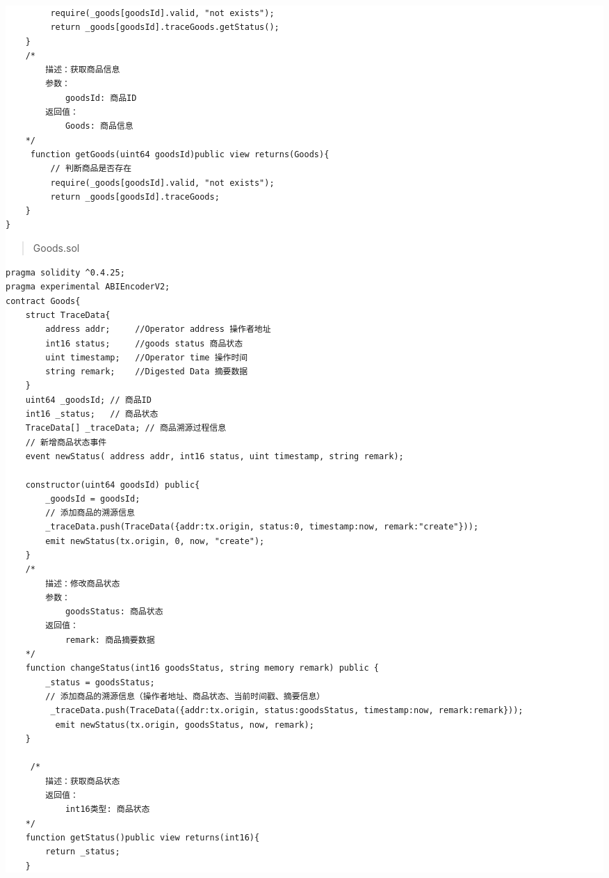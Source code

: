 ```solidity
         require(_goods[goodsId].valid, "not exists");
         return _goods[goodsId].traceGoods.getStatus();
    }
    /*
        描述：获取商品信息
        参数：
            goodsId: 商品ID
        返回值：
            Goods: 商品信息
    */
     function getGoods(uint64 goodsId)public view returns(Goods){
         // 判断商品是否存在
         require(_goods[goodsId].valid, "not exists");
         return _goods[goodsId].traceGoods;
    }
}
```

> Goods.sol
```solidity
pragma solidity ^0.4.25;
pragma experimental ABIEncoderV2;
contract Goods{
    struct TraceData{
        address addr;     //Operator address 操作者地址
        int16 status;     //goods status 商品状态
        uint timestamp;   //Operator time 操作时间
        string remark;    //Digested Data 摘要数据
    }
    uint64 _goodsId; // 商品ID
    int16 _status;   // 商品状态
    TraceData[] _traceData; // 商品溯源过程信息
    // 新增商品状态事件
    event newStatus( address addr, int16 status, uint timestamp, string remark);
    
    constructor(uint64 goodsId) public{
        _goodsId = goodsId;
        // 添加商品的溯源信息
        _traceData.push(TraceData({addr:tx.origin, status:0, timestamp:now, remark:"create"}));
        emit newStatus(tx.origin, 0, now, "create");
    }
    /*
        描述：修改商品状态
        参数：
            goodsStatus: 商品状态
        返回值：
            remark: 商品摘要数据
    */
    function changeStatus(int16 goodsStatus, string memory remark) public {
        _status = goodsStatus;
        // 添加商品的溯源信息（操作者地址、商品状态、当前时间戳、摘要信息）
         _traceData.push(TraceData({addr:tx.origin, status:goodsStatus, timestamp:now, remark:remark}));
          emit newStatus(tx.origin, goodsStatus, now, remark);
    }
      
     /*
        描述：获取商品状态
        返回值：
            int16类型: 商品状态
    */  
    function getStatus()public view returns(int16){
        return _status;
    }
```